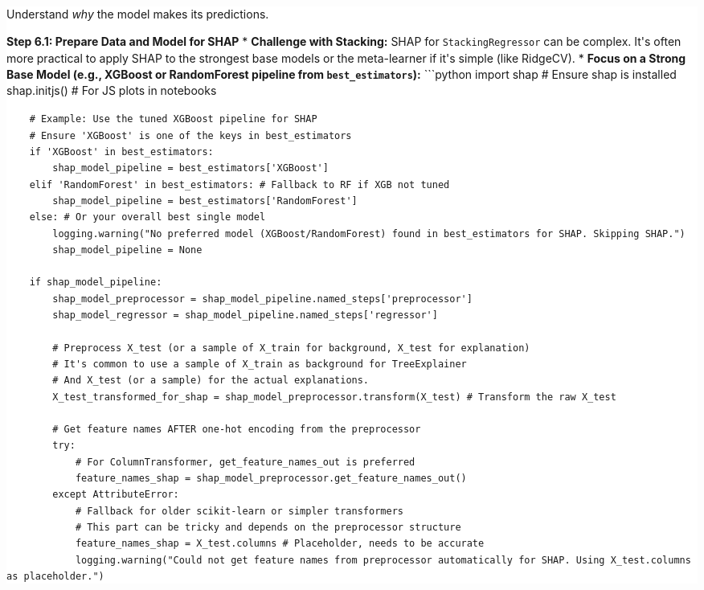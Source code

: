 Understand *why* the model makes its predictions.

**Step 6.1: Prepare Data and Model for SHAP**
    *   **Challenge with Stacking:** SHAP for `StackingRegressor` can be complex. It's often more practical to apply SHAP to the strongest base models or the meta-learner if it's simple (like RidgeCV).
    *   **Focus on a Strong Base Model (e.g., XGBoost or RandomForest pipeline from `best_estimators`):**
        ```python
        import shap # Ensure shap is installed
        shap.initjs() # For JS plots in notebooks

        # Example: Use the tuned XGBoost pipeline for SHAP
        # Ensure 'XGBoost' is one of the keys in best_estimators
        if 'XGBoost' in best_estimators:
            shap_model_pipeline = best_estimators['XGBoost']
        elif 'RandomForest' in best_estimators: # Fallback to RF if XGB not tuned
            shap_model_pipeline = best_estimators['RandomForest']
        else: # Or your overall best single model
            logging.warning("No preferred model (XGBoost/RandomForest) found in best_estimators for SHAP. Skipping SHAP.")
            shap_model_pipeline = None

        if shap_model_pipeline:
            shap_model_preprocessor = shap_model_pipeline.named_steps['preprocessor']
            shap_model_regressor = shap_model_pipeline.named_steps['regressor']

            # Preprocess X_test (or a sample of X_train for background, X_test for explanation)
            # It's common to use a sample of X_train as background for TreeExplainer
            # And X_test (or a sample) for the actual explanations.
            X_test_transformed_for_shap = shap_model_preprocessor.transform(X_test) # Transform the raw X_test

            # Get feature names AFTER one-hot encoding from the preprocessor
            try:
                # For ColumnTransformer, get_feature_names_out is preferred
                feature_names_shap = shap_model_preprocessor.get_feature_names_out()
            except AttributeError:
                # Fallback for older scikit-learn or simpler transformers
                # This part can be tricky and depends on the preprocessor structure
                feature_names_shap = X_test.columns # Placeholder, needs to be accurate
                logging.warning("Could not get feature names from preprocessor automatically for SHAP. Using X_test.columns as placeholder.")
